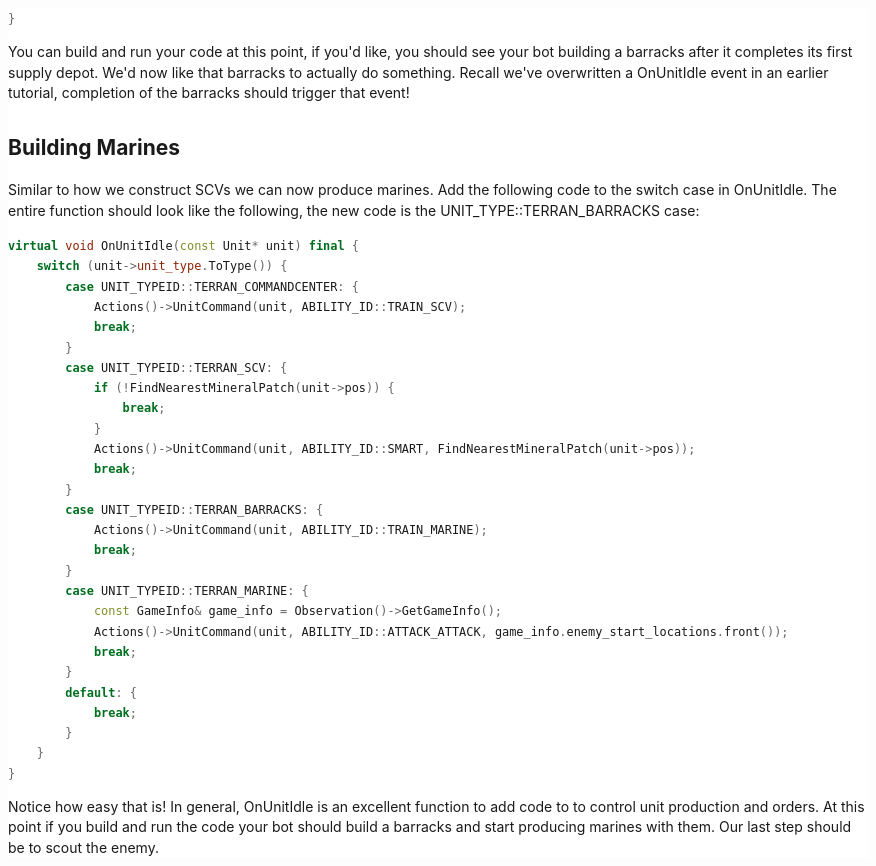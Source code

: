 ```C++
}
```

You can build and run your code at this point, if you'd like, you should see your bot building a barracks after it completes
its first supply depot. We'd now like that barracks to actually do something. Recall we've overwritten a OnUnitIdle event in
an earlier tutorial, completion of the barracks should trigger that event!

Building Marines
----------------

Similar to how we construct SCVs we can now produce marines. Add the following code to the switch case in OnUnitIdle.
The entire function should look like the following, the new code is the UNIT_TYPE::TERRAN_BARRACKS case:

```C++
virtual void OnUnitIdle(const Unit* unit) final {
    switch (unit->unit_type.ToType()) {
        case UNIT_TYPEID::TERRAN_COMMANDCENTER: {
            Actions()->UnitCommand(unit, ABILITY_ID::TRAIN_SCV);
            break;
        }
        case UNIT_TYPEID::TERRAN_SCV: {
            if (!FindNearestMineralPatch(unit->pos)) {
                break;
            }
            Actions()->UnitCommand(unit, ABILITY_ID::SMART, FindNearestMineralPatch(unit->pos));
            break;
        }
        case UNIT_TYPEID::TERRAN_BARRACKS: {
            Actions()->UnitCommand(unit, ABILITY_ID::TRAIN_MARINE);
            break;
        }
        case UNIT_TYPEID::TERRAN_MARINE: {
            const GameInfo& game_info = Observation()->GetGameInfo();
            Actions()->UnitCommand(unit, ABILITY_ID::ATTACK_ATTACK, game_info.enemy_start_locations.front());
            break;
        }
        default: {
            break;
        }
    }
}

```

Notice how easy that is! In general, OnUnitIdle is an excellent function to add code to to control unit production and orders.
At this point if you build and run the code your bot should build a barracks and start producing marines with them. Our last step
should be to scout the enemy.
